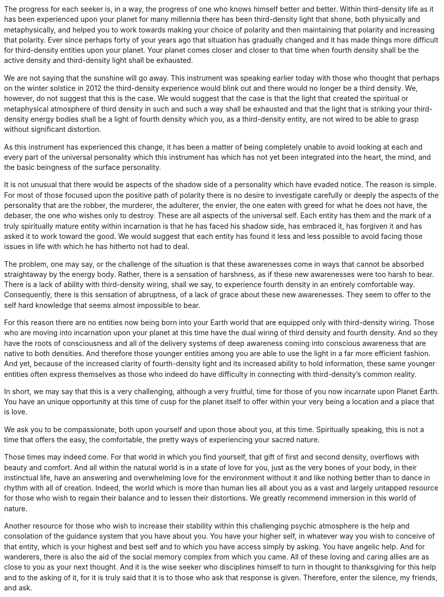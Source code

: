 <p>The progress for each seeker is, in a way, the progress of one who knows himself better and better. Within third-density life as it has been experienced upon your planet for many millennia there has been third-density light that shone, both physically and metaphysically, and helped you to work towards making your choice of polarity and then maintaining that polarity and increasing that polarity. Ever since perhaps forty of your years ago that situation has gradually changed and it has made things more difficult for third-density entities upon your planet. Your planet comes closer and closer to that time when fourth density shall be the active density and third-density light shall be exhausted.</p>
<p>We are not saying that the sunshine will go away. This instrument was speaking earlier today with those who thought that perhaps on the winter solstice in 2012 the third-density experience would blink out and there would no longer be a third density. We, however, do not suggest that this is the case. We would suggest that the case is that the light that created the spiritual or metaphysical atmosphere of third density in such and such a way shall be exhausted and that the light that is striking your third-density energy bodies shall be a light of fourth density which you, as a third-density entity, are not wired to be able to grasp without significant distortion.</p>
<p>As this instrument has experienced this change, it has been a matter of being completely unable to avoid looking at each and every part of the universal personality which this instrument has which has not yet been integrated into the heart, the mind, and the basic beingness of the surface personality.</p>
<p>It is not unusual that there would be aspects of the shadow side of a personality which have evaded notice. The reason is simple. For most of those focused upon the positive path of polarity there is no desire to investigate carefully or deeply the aspects of the personality that are the robber, the murderer, the adulterer, the envier, the one eaten with greed for what he does not have, the debaser, the one who wishes only to destroy. These are all aspects of the universal self. Each entity has them and the mark of a truly spiritually mature entity within incarnation is that he has faced his shadow side, has embraced it, has forgiven it and has asked it to work toward the good. We would suggest that each entity has found it less and less possible to avoid facing those issues in life with which he has hitherto not had to deal.</p>
<p>The problem, one may say, or the challenge of the situation is that these awarenesses come in ways that cannot be absorbed straightaway by the energy body. Rather, there is a sensation of harshness, as if these new awarenesses were too harsh to bear. There is a lack of ability with third-density wiring, shall we say, to experience fourth density in an entirely comfortable way. Consequently, there is this sensation of abruptness, of a lack of grace about these new awarenesses. They seem to offer to the self hard knowledge that seems almost impossible to bear.</p>
<p>For this reason there are no entities now being born into your Earth world that are equipped only with third-density wiring. Those who are moving into incarnation upon your planet at this time have the dual wiring of third density and fourth density. And so they have the roots of consciousness and all of the delivery systems of deep awareness coming into conscious awareness that are native to both densities. And therefore those younger entities among you are able to use the light in a far more efficient fashion. And yet, because of the increased clarity of fourth-density light and its increased ability to hold information, these same younger entities often express themselves as those who indeed do have difficulty in connecting with third-density’s common reality.</p>
<p>In short, we may say that this is a very challenging, although a very fruitful, time for those of you now incarnate upon Planet Earth. You have an unique opportunity at this time of cusp for the planet itself to offer within your very being a location and a place that is love.</p>
<p>We ask you to be compassionate, both upon yourself and upon those about you, at this time. Spiritually speaking, this is not a time that offers the easy, the comfortable, the pretty ways of experiencing your sacred nature.</p>
<p>Those times may indeed come. For that world in which you find yourself, that gift of first and second density, overflows with beauty and comfort. And all within the natural world is in a state of love for you, just as the very bones of your body, in their instinctual life, have an answering and overwhelming love for the environment without it and like nothing better than to dance in rhythm with all of creation. Indeed, the world which is more than human lies all about you as a vast and largely untapped resource for those who wish to regain their balance and to lessen their distortions. We greatly recommend immersion in this world of nature.</p>
<p>Another resource for those who wish to increase their stability within this challenging psychic atmosphere is the help and consolation of the guidance system that you have about you. You have your higher self, in whatever way you wish to conceive of that entity, which is your highest and best self and to which you have access simply by asking. You have angelic help. And for wanderers, there is also the aid of the social memory complex from which you came. All of these loving and caring allies are as close to you as your next thought. And it is the wise seeker who disciplines himself to turn in thought to thanksgiving for this help and to the asking of it, for it is truly said that it is to those who ask that response is given. Therefore, enter the silence, my friends, and ask.</p>